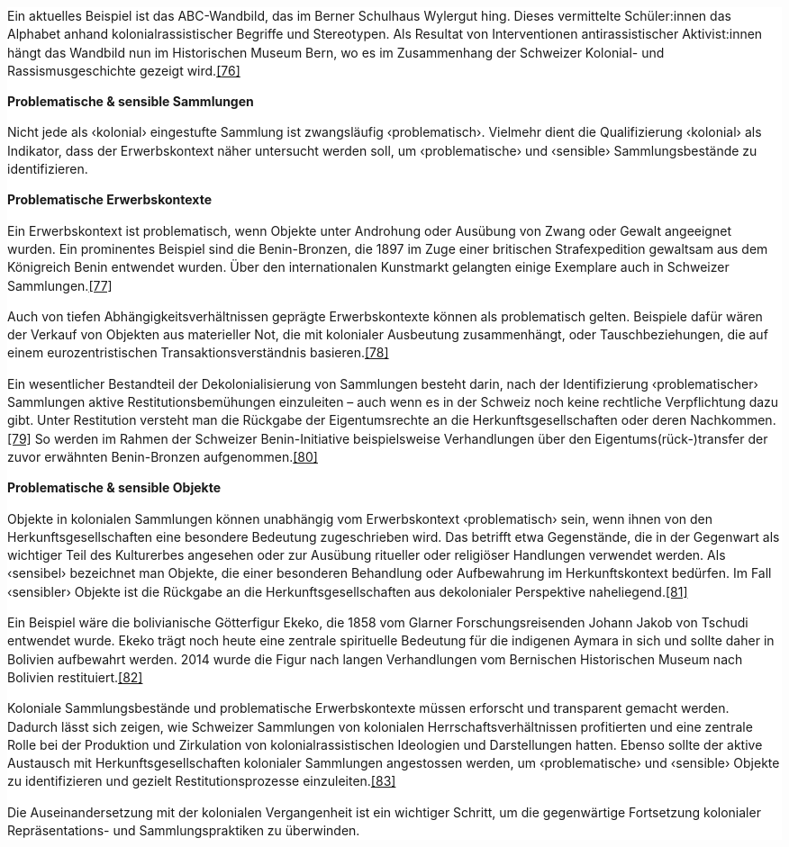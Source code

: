 Ein aktuelles Beispiel ist das ABC-Wandbild, das im Berner Schulhaus Wylergut hing. Dieses vermittelte Schüler:innen das Alphabet anhand kolonialrassistischer Begriffe und Stereotypen. Als Resultat von Interventionen antirassistischer Aktivist:innen hängt das Wandbild nun im Historischen Museum Bern, wo es im Zusammenhang der Schweizer Kolonial- und Rassismusgeschichte gezeigt wird.[[76]](#footnote-76)

**Problematische & sensible Sammlungen**

Nicht jede als ‹kolonial› eingestufte Sammlung ist zwangsläufig ‹problematisch›. Vielmehr dient die Qualifizierung ‹kolonial› als Indikator, dass der Erwerbskontext näher untersucht werden soll, um ‹problematische› und ‹sensible› Sammlungsbestände zu identifizieren.

**Problematische Erwerbskontexte**

Ein Erwerbskontext ist problematisch, wenn Objekte unter Androhung oder Ausübung von Zwang oder Gewalt angeeignet wurden. Ein prominentes Beispiel sind die Benin-Bronzen, die 1897 im Zuge einer britischen Strafexpedition gewaltsam aus dem Königreich Benin entwendet wurden. Über den internationalen Kunstmarkt gelangten einige Exemplare auch in Schweizer Sammlungen.[[77]](#footnote-77)

Auch von tiefen Abhängigkeitsverhältnissen geprägte Erwerbskontexte können als problematisch gelten. Beispiele dafür wären der Verkauf von Objekten aus materieller Not, die mit kolonialer Ausbeutung zusammenhängt, oder Tauschbeziehungen, die auf einem eurozentristischen Transaktionsverständnis basieren.[[78]](#footnote-78)

Ein wesentlicher Bestandteil der Dekolonialisierung von Sammlungen besteht darin, nach der Identifizierung ‹problematischer› Sammlungen aktive Restitutionsbemühungen einzuleiten – auch wenn es in der Schweiz noch keine rechtliche Verpflichtung dazu gibt. Unter Restitution versteht man die Rückgabe der Eigentumsrechte an die Herkunftsgesellschaften oder deren Nachkommen.[[79]](#footnote-79) So werden im Rahmen der Schweizer Benin-Initiative beispielsweise Verhandlungen über den Eigentums(rück-)transfer der zuvor erwähnten Benin-Bronzen aufgenommen.[[80]](#footnote-80)

**Problematische & sensible Objekte**

Objekte in kolonialen Sammlungen können unabhängig vom Erwerbskontext ‹problematisch› sein, wenn ihnen von den Herkunftsgesellschaften eine besondere Bedeutung zugeschrieben wird. Das betrifft etwa Gegenstände, die in der Gegenwart als wichtiger Teil des Kulturerbes angesehen oder zur Ausübung ritueller oder religiöser Handlungen verwendet werden. Als ‹sensibel› bezeichnet man Objekte, die einer besonderen Behandlung oder Aufbewahrung im Herkunftskontext bedürfen. Im Fall ‹sensibler› Objekte ist die Rückgabe an die Herkunftsgesellschaften aus dekolonialer Perspektive naheliegend.[[81]](#footnote-81)

Ein Beispiel wäre die bolivianische Götterfigur Ekeko, die 1858 vom Glarner Forschungsreisenden Johann Jakob von Tschudi entwendet wurde. Ekeko trägt noch heute eine zentrale spirituelle Bedeutung für die indigenen Aymara in sich und sollte daher in Bolivien aufbewahrt werden. 2014 wurde die Figur nach langen Verhandlungen vom Bernischen Historischen Museum nach Bolivien restituiert.[[82]](#footnote-82)

Koloniale Sammlungsbestände und problematische Erwerbskontexte müssen erforscht und transparent gemacht werden. Dadurch lässt sich zeigen, wie Schweizer Sammlungen von kolonialen Herrschaftsverhältnissen profitierten und eine zentrale Rolle bei der Produktion und Zirkulation von kolonialrassistischen Ideologien und Darstellungen hatten. Ebenso sollte der aktive Austausch mit Herkunftsgesellschaften kolonialer Sammlungen angestossen werden, um ‹problematische› und ‹sensible› Objekte zu identifizieren und gezielt Restitutionsprozesse einzuleiten.[[83]](#footnote-83)

Die Auseinandersetzung mit der kolonialen Vergangenheit ist ein wichtiger Schritt, um die gegenwärtige Fortsetzung kolonialer Repräsentations- und Sammlungspraktiken zu überwinden.
